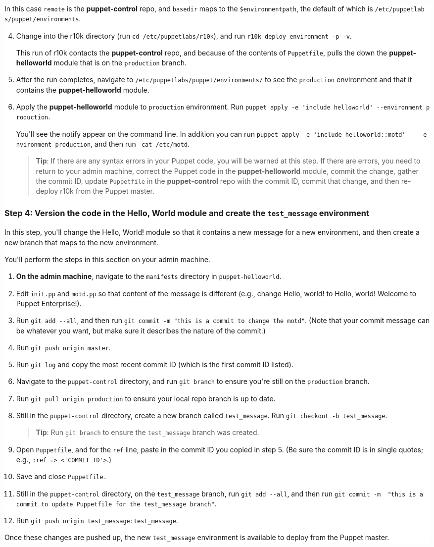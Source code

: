   In this case `remote` is the **puppet-control** repo, and `basedir` maps to the `$environmentpath`, the default of which is `/etc/puppetlabs/puppet/environments`.

4. Change into the r10k directory (run `cd /etc/puppetlabs/r10k`), and run `r10k deploy environment -p -v`.

   This run of r10k contacts the **puppet-control** repo, and because of the contents of `Puppetfile`, pulls the down the **puppet-helloworld** module that is on the `production` branch.

5. After the run completes, navigate to `/etc/puppetlabs/puppet/environments/` to see the `production` environment and that it contains the **puppet-helloworld** module.

6. Apply the **puppet-helloworld** module to `production` environment. Run `puppet apply -e 'include helloworld' --environment production`.

   You'll see the notify appear on the command line. In addition you can run `puppet apply -e 'include helloworld::motd'   --environment production`, and then run ` cat /etc/motd`.

   >**Tip**: If there are any syntax errors in your Puppet code, you will be warned at this step. If there are errors, you need to return to your admin machine, correct the Puppet code in the **puppet-helloworld** module, commit the change, gather the commit ID, update `Puppetfile` in the **puppet-control** repo with the commit ID, commit that change, and then re-deploy r10k from the Puppet master.

### Step 4: Version the code in the Hello, World module and create the `test_message` environment

In this step, you'll change the Hello, World! module so that it contains a new message for a new environment, and then create a new branch that maps to the new environment.

You'll perform the steps in this section on your admin machine.

1. **On the admin machine**, navigate to the `manifests` directory in `puppet-helloworld`.
2. Edit `init.pp` and `motd.pp` so that content of the message is different (e.g., change Hello, world! to Hello, world! Welcome to Puppet Enterprise!).
3. Run `git add --all`, and then run `git commit -m "this is a commit to change the motd"`. (Note that your commit message can be whatever you want, but make sure it describes the nature of the commit.)
4. Run `git push origin master`.
5. Run `git log` and copy the most recent commit ID (which is the first commit ID listed).
6. Navigate to the `puppet-control` directory, and run `git branch` to ensure you're still on the `production` branch.
7. Run `git pull origin production` to ensure your local repo branch is up to date.
8. Still in the `puppet-control` directory, create a new branch called `test_message`. Run `git checkout -b test_message`.

   >**Tip**: Run `git branch` to ensure the `test_message` branch was created.

9. Open `Puppetfile`, and for the `ref` line, paste in the commit ID you copied in step 5. (Be sure the commit ID is in single quotes; e.g., `:ref => <'COMMIT ID'>`.)
10. Save and close `Puppetfile.`
11. Still in the `puppet-control` directory, on the `test_message` branch, run `git add --all`, and then run `git commit -m  "this is a commit to update Puppetfile for the test_message branch"`.
12. Run `git push origin test_message:test_message`.

Once these changes are pushed up, the new `test_message` environment is available to deploy from the Puppet master.
